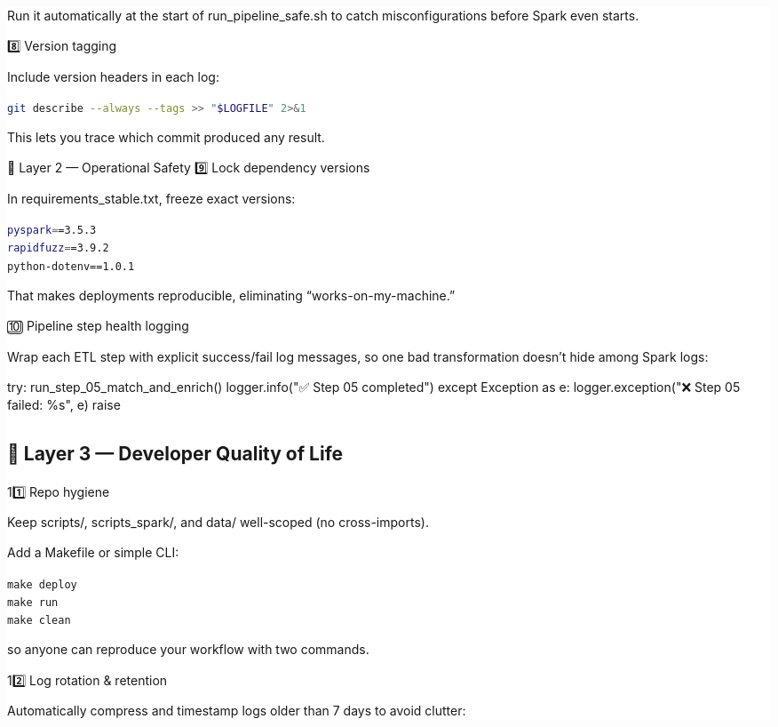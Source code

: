 
Run it automatically at the start of run_pipeline_safe.sh to catch misconfigurations before Spark even starts.

8️⃣ Version tagging

Include version headers in each log:

```bash
git describe --always --tags >> "$LOGFILE" 2>&1
```


This lets you trace which commit produced any result.

🧩 Layer 2 — Operational Safety
9️⃣ Lock dependency versions

In requirements_stable.txt, freeze exact versions:

```bash
pyspark==3.5.3
rapidfuzz==3.9.2
python-dotenv==1.0.1
```


That makes deployments reproducible, eliminating “works-on-my-machine.”

🔟 Pipeline step health logging

Wrap each ETL step with explicit success/fail log messages, so one bad transformation doesn’t hide among Spark logs:

try:
    run_step_05_match_and_enrich()
    logger.info("✅ Step 05 completed")
except Exception as e:
    logger.exception("❌ Step 05 failed: %s", e)
    raise

## 🧩 Layer 3 — Developer Quality of Life

11️⃣ Repo hygiene

Keep scripts/, scripts_spark/, and data/ well-scoped (no cross-imports).

Add a Makefile or simple CLI:

```makefile
make deploy
make run
make clean
```


so anyone can reproduce your workflow with two commands.

12️⃣ Log rotation & retention

Automatically compress and timestamp logs older than 7 days to avoid clutter:
